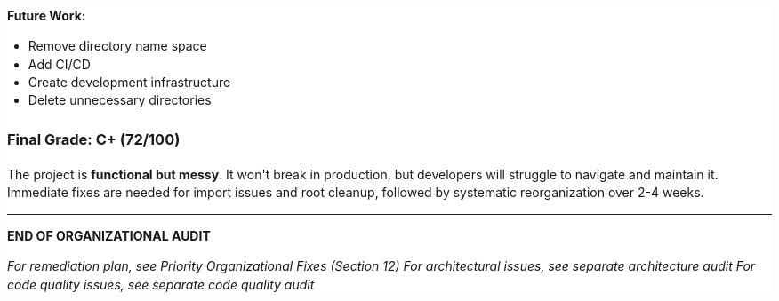 **Future Work:**
- Remove directory name space
- Add CI/CD
- Create development infrastructure
- Delete unnecessary directories

### Final Grade: C+ (72/100)

The project is **functional but messy**. It won't break in production, but developers will struggle to navigate and maintain it. Immediate fixes are needed for import issues and root cleanup, followed by systematic reorganization over 2-4 weeks.

---

**END OF ORGANIZATIONAL AUDIT**

*For remediation plan, see Priority Organizational Fixes (Section 12)*
*For architectural issues, see separate architecture audit*
*For code quality issues, see separate code quality audit*
